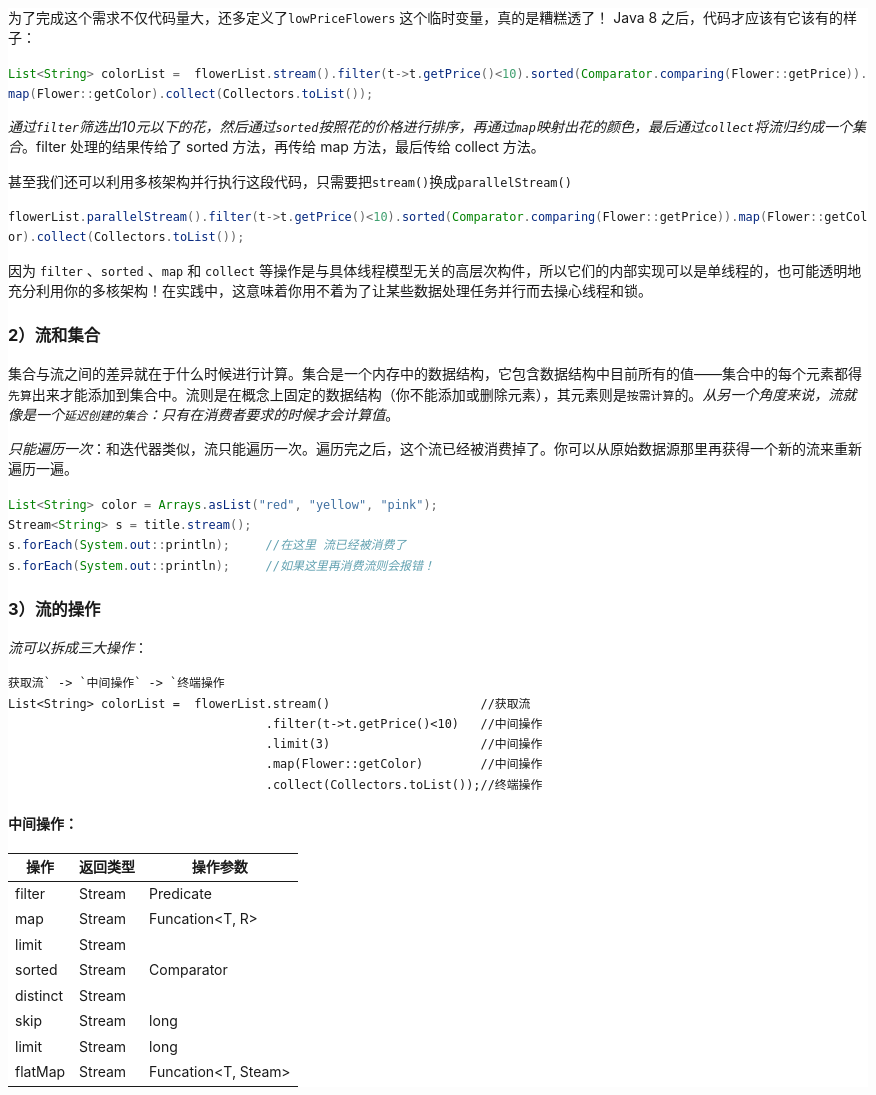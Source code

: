 为了完成这个需求不仅代码量大，还多定义了`lowPriceFlowers` 这个临时变量，真的是糟糕透了！ Java 8 之后，代码才应该有它该有的样子：

```java
List<String> colorList =  flowerList.stream().filter(t->t.getPrice()<10).sorted(Comparator.comparing(Flower::getPrice)).map(Flower::getColor).collect(Collectors.toList());

```

*通过`filter`筛选出10元以下的花，然后通过`sorted`按照花的价格进行排序，再通过`map`映射出花的颜色，最后通过`collect`将流归约成一个集合*。filter 处理的结果传给了 sorted 方法，再传给 map 方法，最后传给 collect 方法。

甚至我们还可以利用多核架构并行执行这段代码，只需要把`stream()`换成`parallelStream()`

```java
flowerList.parallelStream().filter(t->t.getPrice()<10).sorted(Comparator.comparing(Flower::getPrice)).map(Flower::getColor).collect(Collectors.toList());

```

因为 `filter` 、`sorted` 、`map` 和 `collect` 等操作是与具体线程模型无关的高层次构件，所以它们的内部实现可以是单线程的，也可能透明地充分利用你的多核架构！在实践中，这意味着你用不着为了让某些数据处理任务并行而去操心线程和锁。

### 2）流和集合

集合与流之间的差异就在于什么时候进行计算。集合是一个内存中的数据结构，它包含数据结构中目前所有的值——集合中的每个元素都得`先算`出来才能添加到集合中。流则是在概念上固定的数据结构（你不能添加或删除元素），其元素则是`按需计算`的。*从另一个角度来说，流就像是一个`延迟创建的集合`：只有在消费者要求的时候才会计算值*。

*只能遍历一次*：和迭代器类似，流只能遍历一次。遍历完之后，这个流已经被消费掉了。你可以从原始数据源那里再获得一个新的流来重新遍历一遍。

```java
List<String> color = Arrays.asList("red", "yellow", "pink");
Stream<String> s = title.stream();
s.forEach(System.out::println);     //在这里 流已经被消费了
s.forEach(System.out::println);     //如果这里再消费流则会报错！

```

### 3）流的操作

*流可以拆成三大操作*：

```
获取流` -> `中间操作` -> `终端操作
List<String> colorList =  flowerList.stream()                     //获取流
                                    .filter(t->t.getPrice()<10)   //中间操作
                                    .limit(3)                     //中间操作
                                    .map(Flower::getColor)        //中间操作
                                    .collect(Collectors.toList());//终端操作

```

#### 中间操作：

| 操作     | 返回类型 | 操作参数            |
| -------- | -------- | ------------------- |
| filter   | Stream   | Predicate           |
| map      | Stream   | Funcation<T, R>     |
| limit    | Stream   |                     |
| sorted   | Stream   | Comparator          |
| distinct | Stream   |                     |
| skip     | Stream   | long                |
| limit    | Stream   | long                |
| flatMap  | Stream   | Funcation<T, Steam> |
